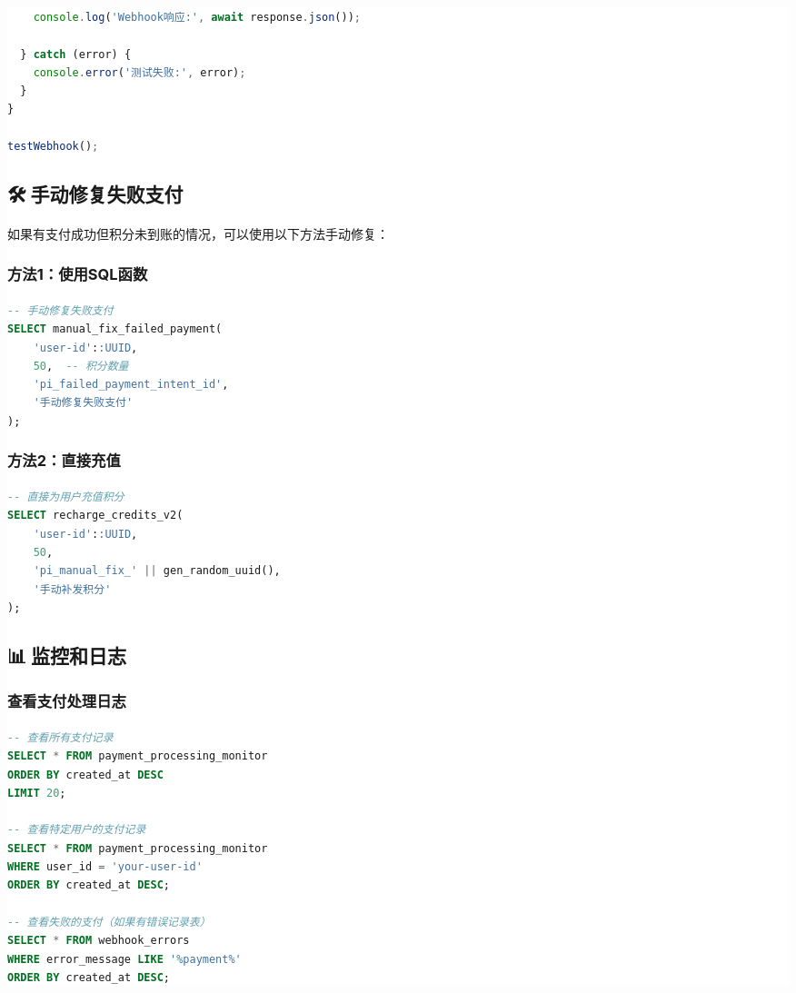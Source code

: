 ```javascript
    console.log('Webhook响应:', await response.json());
    
  } catch (error) {
    console.error('测试失败:', error);
  }
}

testWebhook();
```

## 🛠️ 手动修复失败支付

如果有支付成功但积分未到账的情况，可以使用以下方法手动修复：

### 方法1：使用SQL函数

```sql
-- 手动修复失败支付
SELECT manual_fix_failed_payment(
    'user-id'::UUID,
    50,  -- 积分数量
    'pi_failed_payment_intent_id',
    '手动修复失败支付'
);
```

### 方法2：直接充值

```sql
-- 直接为用户充值积分
SELECT recharge_credits_v2(
    'user-id'::UUID,
    50,
    'pi_manual_fix_' || gen_random_uuid(),
    '手动补发积分'
);
```

## 📊 监控和日志

### 查看支付处理日志

```sql
-- 查看所有支付记录
SELECT * FROM payment_processing_monitor 
ORDER BY created_at DESC 
LIMIT 20;

-- 查看特定用户的支付记录
SELECT * FROM payment_processing_monitor 
WHERE user_id = 'your-user-id'
ORDER BY created_at DESC;

-- 查看失败的支付（如果有错误记录表）
SELECT * FROM webhook_errors 
WHERE error_message LIKE '%payment%' 
ORDER BY created_at DESC;
```
